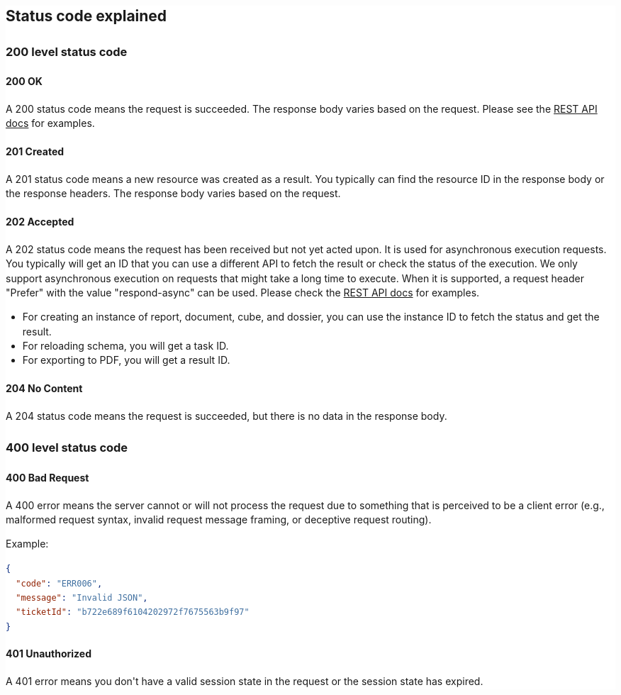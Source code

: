 ## Status code explained

### 200 level status code

#### 200 OK

A 200 status code means the request is succeeded. The response body varies based on the request. Please see the [REST API docs](https://demo.microstrategy.com/MicroStrategyLibrary/api-docs/index.html) for examples.

#### 201 Created

A 201 status code means a new resource was created as a result. You typically can find the resource ID in the response body or the response headers. The response body varies based on the request.

#### 202 Accepted

A 202 status code means the request has been received but not yet acted upon. It is used for asynchronous execution requests. You typically will get an ID that you can use a different API to fetch the result or check the status of the execution. We only support asynchronous execution on requests that might take a long time to execute. When it is supported, a request header "Prefer" with the value "respond-async" can be used. Please check the [REST API docs](https://demo.microstrategy.com/MicroStrategyLibrary/api-docs/index.html) for examples.

- For creating an instance of report, document, cube, and dossier, you can use the instance ID to fetch the status and get the result.
- For reloading schema, you will get a task ID.
- For exporting to PDF, you will get a result ID.

#### 204 No Content

A 204 status code means the request is succeeded, but there is no data in the response body.

### 400 level status code

#### 400 Bad Request

A 400 error means the server cannot or will not process the request due to something that is perceived to be a client error (e.g., malformed request syntax, invalid request message framing, or deceptive request routing).

Example:

```json
{
  "code": "ERR006",
  "message": "Invalid JSON",
  "ticketId": "b722e689f6104202972f7675563b9f97"
}
```

#### 401 Unauthorized

A 401 error means you don't have a valid session state in the request or the session state has expired.
